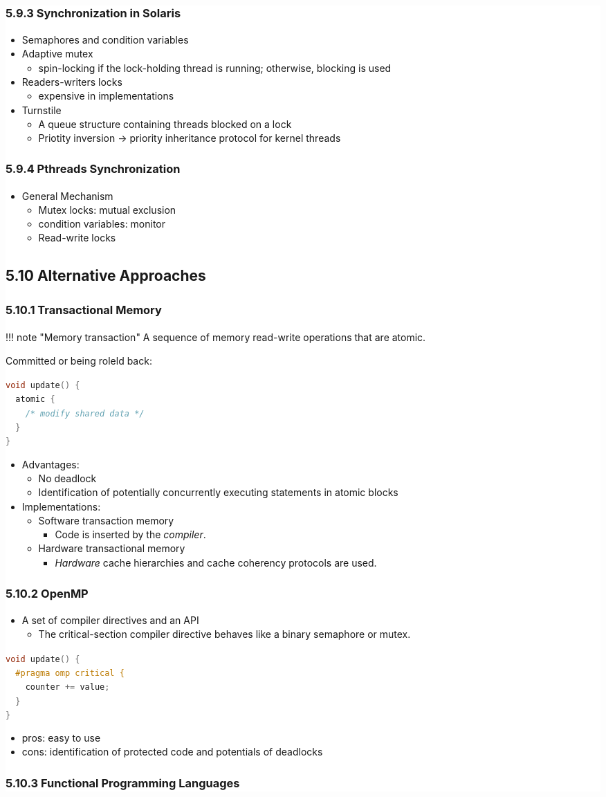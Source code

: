 ### 5.9.3 Synchronization in Solaris

- Semaphores and condition variables
- Adaptive mutex
    - spin-locking if the lock-holding thread is running; otherwise, blocking is used
- Readers-writers locks
    - expensive in implementations
- Turnstile
    - A queue structure containing threads blocked on a lock
    - Priotity inversion $\to$ priority inheritance protocol for kernel threads

### 5.9.4 Pthreads Synchronization

- General Mechanism
    - Mutex locks: mutual exclusion
    - condition variables: monitor
    - Read-write locks

## 5.10 Alternative Approaches

### 5.10.1 Transactional Memory

!!! note "Memory transaction"
    A sequence of memory read-write operations that are atomic.

Committed or being roleld back:

```c
void update() {
  atomic {
    /* modify shared data */
  }
}
```

- Advantages:
    - No deadlock
    - Identification of potentially concurrently executing statements in atomic blocks
- Implementations:
    - Software transaction memory
        - Code is inserted by the *compiler*.
    - Hardware transactional memory
        - *Hardware* cache hierarchies and cache coherency protocols are used.

### 5.10.2 OpenMP

- A set of compiler directives and an API
    - The critical-section compiler directive behaves like a binary semaphore or mutex.

```c
void update() {
  #pragma omp critical {
    counter += value;
  }
}
```

- pros: easy to use
- cons: identification of protected code and potentials of deadlocks

### 5.10.3 Functional Programming Languages